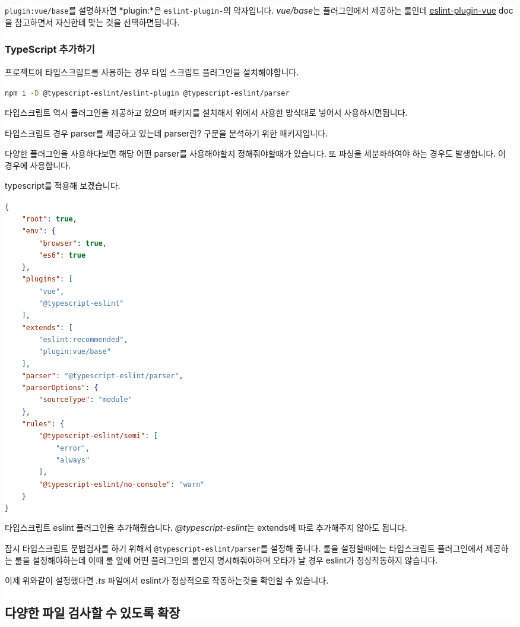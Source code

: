 `plugin:vue/base`를 설명하자면 *plugin:*은 `eslint-plugin-`의 약자입니다. *vue/base*는 플러그인에서 제공하는 룰인데 [eslint-plugin-vue](https://eslint.vuejs.org/rules/) doc을 참고하면서 자신한테 맞는 것을 선택하면됩니다.

### TypeScript 추가하기

프로젝트에 타입스크립트를 사용하는 경우 타입 스크립트 플러그인을 설치해야합니다.

```sh
npm i -D @typescript-eslint/eslint-plugin @typescript-eslint/parser
```

타입스크립트 역시 플러그인을 제공하고 있으며 패키지를 설치해서 위에서 사용한 방식대로 넣어서 사용하시면됩니다.

타입스크립트 경우 parser를 제공하고 있는데 parser란? 구문을 분석하기 위한 패키지입니다. 

다양한 플러그인을 사용하다보면 해당 어떤 parser를 사용해야할지 정해줘야할때가 있습니다. 또 파싱을 세분화하여야 하는 경우도 발생합니다. 이 경우에 사용합니다.

typescript를 적용해 보겠습니다.

```json
{
    "root": true,
    "env": {
        "browser": true,
        "es6": true
    },
    "plugins": [
        "vue",
        "@typescript-eslint"
    ],
    "extends": [
        "eslint:recommended",
        "plugin:vue/base"
    ],
    "parser": "@typescript-eslint/parser",
    "parserOptions": {
        "sourceType": "module"
    },
    "rules": {
        "@typescript-eslint/semi": [
            "error",
            "always"
        ],
        "@typescript-eslint/no-console": "warn"
    }
}
```

타입스크립트 eslint 플러그인을 추가해줬습니다. *@typescript-eslint*는 extends에 따로 추가해주지 않아도 됩니다.

잠시 타입스크립트 문법검사를 하기 위해서 `@typescript-eslint/parser`를 설정해 줍니다. 룰을 설정할때에는 타입스크립트 플러그인에서 제공하는 룰을 설정해야하는데 이때 룰 앞에 어떤 플러그인의 룰인지 명시해줘야하며 오타가 날 경우 eslint가 정상작동하지 않습니다.

이제 위와같이 설정했다면 *.ts* 파일에서 eslint가 정상적으로 작동하는것을 확인할 수 있습니다.

## 다양한 파일 검사할 수 있도록 확장
